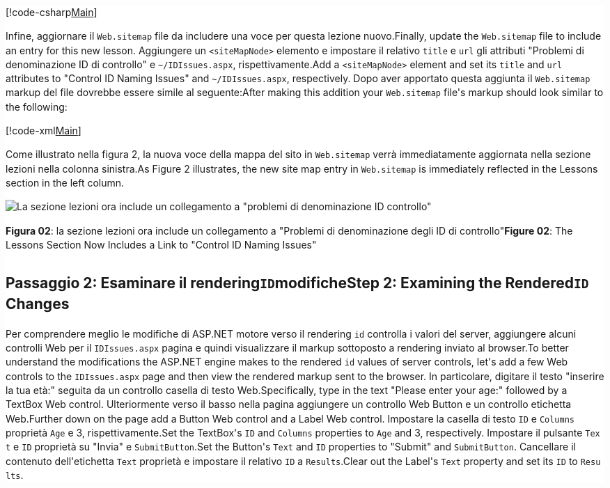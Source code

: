 [!code-csharp[Main](control-id-naming-in-content-pages-cs/samples/sample2.cs)]

<span data-ttu-id="56d19-145">Infine, aggiornare il `Web.sitemap` file da includere una voce per questa lezione nuovo.</span><span class="sxs-lookup"><span data-stu-id="56d19-145">Finally, update the `Web.sitemap` file to include an entry for this new lesson.</span></span> <span data-ttu-id="56d19-146">Aggiungere un `<siteMapNode>` elemento e impostare il relativo `title` e `url` gli attributi "Problemi di denominazione ID di controllo" e `~/IDIssues.aspx`, rispettivamente.</span><span class="sxs-lookup"><span data-stu-id="56d19-146">Add a `<siteMapNode>` element and set its `title` and `url` attributes to "Control ID Naming Issues" and `~/IDIssues.aspx`, respectively.</span></span> <span data-ttu-id="56d19-147">Dopo aver apportato questa aggiunta il `Web.sitemap` markup del file dovrebbe essere simile al seguente:</span><span class="sxs-lookup"><span data-stu-id="56d19-147">After making this addition your `Web.sitemap` file's markup should look similar to the following:</span></span>


[!code-xml[Main](control-id-naming-in-content-pages-cs/samples/sample3.xml)]

<span data-ttu-id="56d19-148">Come illustrato nella figura 2, la nuova voce della mappa del sito in `Web.sitemap` verrà immediatamente aggiornata nella sezione lezioni nella colonna sinistra.</span><span class="sxs-lookup"><span data-stu-id="56d19-148">As Figure 2 illustrates, the new site map entry in `Web.sitemap` is immediately reflected in the Lessons section in the left column.</span></span>


![La sezione lezioni ora include un collegamento a &quot;problemi di denominazione ID controllo&quot;](control-id-naming-in-content-pages-cs/_static/image2.png)

<span data-ttu-id="56d19-150">**Figura 02**: la sezione lezioni ora include un collegamento a "Problemi di denominazione degli ID di controllo"</span><span class="sxs-lookup"><span data-stu-id="56d19-150">**Figure 02**: The Lessons Section Now Includes a Link to "Control ID Naming Issues"</span></span>


## <a name="step-2-examining-the-renderedidchanges"></a><span data-ttu-id="56d19-151">Passaggio 2: Esaminare il rendering`ID`modifiche</span><span class="sxs-lookup"><span data-stu-id="56d19-151">Step 2: Examining the Rendered`ID`Changes</span></span>

<span data-ttu-id="56d19-152">Per comprendere meglio le modifiche di ASP.NET motore verso il rendering `id` controlla i valori del server, aggiungere alcuni controlli Web per il `IDIssues.aspx` pagina e quindi visualizzare il markup sottoposto a rendering inviato al browser.</span><span class="sxs-lookup"><span data-stu-id="56d19-152">To better understand the modifications the ASP.NET engine makes to the rendered `id` values of server controls, let's add a few Web controls to the `IDIssues.aspx` page and then view the rendered markup sent to the browser.</span></span> <span data-ttu-id="56d19-153">In particolare, digitare il testo "inserire la tua età:" seguita da un controllo casella di testo Web.</span><span class="sxs-lookup"><span data-stu-id="56d19-153">Specifically, type in the text "Please enter your age:" followed by a TextBox Web control.</span></span> <span data-ttu-id="56d19-154">Ulteriormente verso il basso nella pagina aggiungere un controllo Web Button e un controllo etichetta Web.</span><span class="sxs-lookup"><span data-stu-id="56d19-154">Further down on the page add a Button Web control and a Label Web control.</span></span> <span data-ttu-id="56d19-155">Impostare la casella di testo `ID` e `Columns` proprietà `Age` e 3, rispettivamente.</span><span class="sxs-lookup"><span data-stu-id="56d19-155">Set the TextBox's `ID` and `Columns` properties to `Age` and 3, respectively.</span></span> <span data-ttu-id="56d19-156">Impostare il pulsante `Text` e `ID` proprietà su "Invia" e `SubmitButton`.</span><span class="sxs-lookup"><span data-stu-id="56d19-156">Set the Button's `Text` and `ID` properties to "Submit" and `SubmitButton`.</span></span> <span data-ttu-id="56d19-157">Cancellare il contenuto dell'etichetta `Text` proprietà e impostare il relativo `ID` a `Results`.</span><span class="sxs-lookup"><span data-stu-id="56d19-157">Clear out the Label's `Text` property and set its `ID` to `Results`.</span></span>
